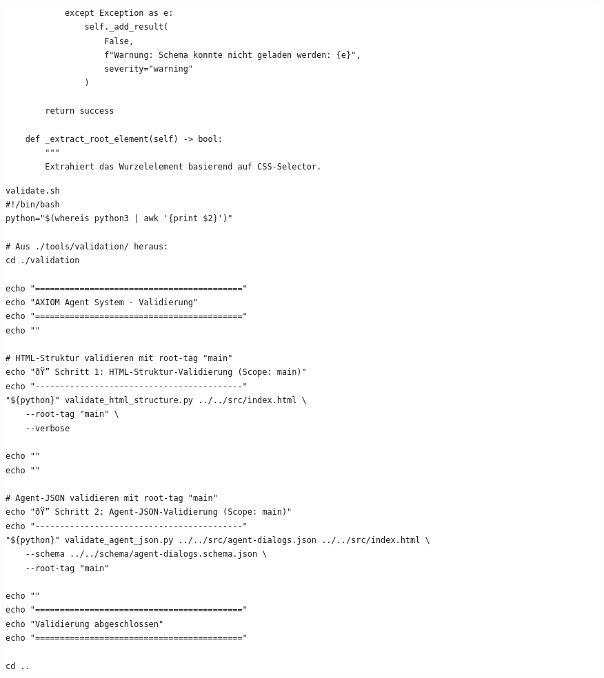 ````plaintext
            except Exception as e:
                self._add_result(
                    False, 
                    f"Warnung: Schema konnte nicht geladen werden: {e}",
                    severity="warning"
                )
        
        return success
    
    def _extract_root_element(self) -> bool:
        """
        Extrahiert das Wurzelelement basierend auf CSS-Selector.
````

````plaintext
validate.sh
#!/bin/bash
python="$(whereis python3 | awk '{print $2}')"

# Aus ./tools/validation/ heraus:
cd ./validation

echo "=========================================="
echo "AXIOM Agent System - Validierung"
echo "=========================================="
echo ""

# HTML-Struktur validieren mit root-tag "main"
echo "ðŸ” Schritt 1: HTML-Struktur-Validierung (Scope: main)"
echo "------------------------------------------"
"${python}" validate_html_structure.py ../../src/index.html \
    --root-tag "main" \
    --verbose

echo ""
echo ""

# Agent-JSON validieren mit root-tag "main"
echo "ðŸ” Schritt 2: Agent-JSON-Validierung (Scope: main)"
echo "------------------------------------------"
"${python}" validate_agent_json.py ../../src/agent-dialogs.json ../../src/index.html \
    --schema ../../schema/agent-dialogs.schema.json \
    --root-tag "main"

echo ""
echo "=========================================="
echo "Validierung abgeschlossen"
echo "=========================================="

cd ..
````
